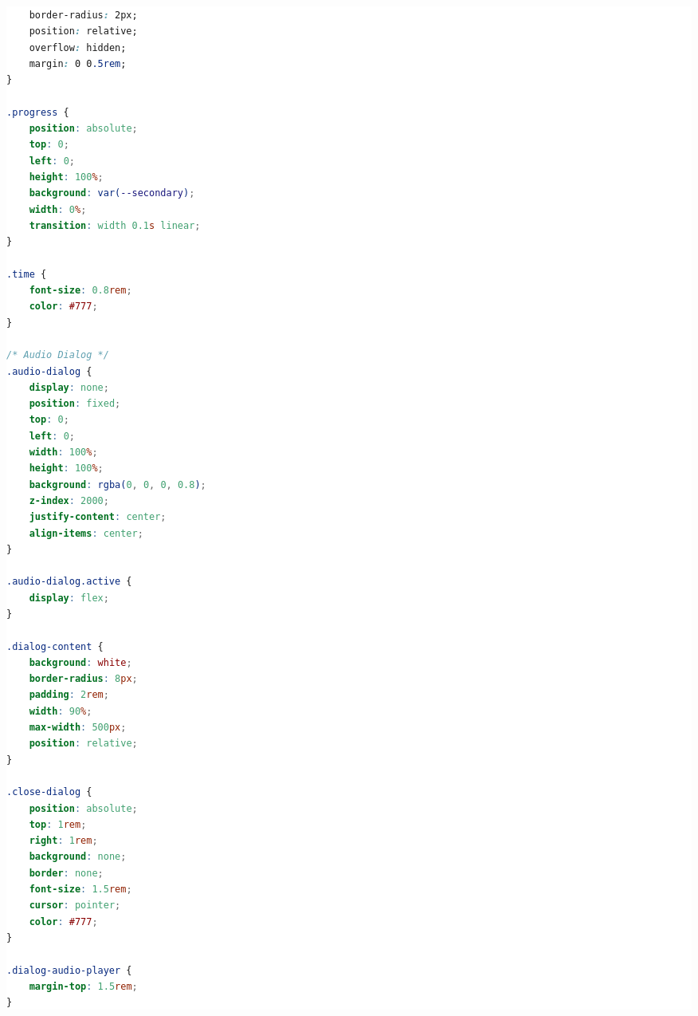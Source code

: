 ```css
    border-radius: 2px;
    position: relative;
    overflow: hidden;
    margin: 0 0.5rem;
}

.progress {
    position: absolute;
    top: 0;
    left: 0;
    height: 100%;
    background: var(--secondary);
    width: 0%;
    transition: width 0.1s linear;
}

.time {
    font-size: 0.8rem;
    color: #777;
}

/* Audio Dialog */
.audio-dialog {
    display: none;
    position: fixed;
    top: 0;
    left: 0;
    width: 100%;
    height: 100%;
    background: rgba(0, 0, 0, 0.8);
    z-index: 2000;
    justify-content: center;
    align-items: center;
}

.audio-dialog.active {
    display: flex;
}

.dialog-content {
    background: white;
    border-radius: 8px;
    padding: 2rem;
    width: 90%;
    max-width: 500px;
    position: relative;
}

.close-dialog {
    position: absolute;
    top: 1rem;
    right: 1rem;
    background: none;
    border: none;
    font-size: 1.5rem;
    cursor: pointer;
    color: #777;
}

.dialog-audio-player {
    margin-top: 1.5rem;
}

```